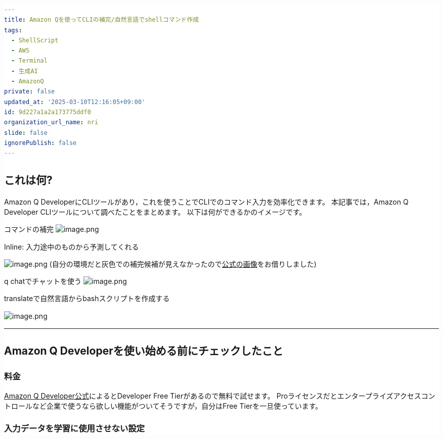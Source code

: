 ```yaml
---
title: Amazon Qを使ってCLIの補完/自然言語でshellコマンド作成
tags:
  - ShellScript
  - AWS
  - Terminal
  - 生成AI
  - AmazonQ
private: false
updated_at: '2025-03-10T12:16:05+09:00'
id: 9d227a1a2a173775ddf0
organization_url_name: nri
slide: false
ignorePublish: false
---
```

## これは何?

Amazon Q DeveloperにCLIツールがあり，これを使うことでCLIでのコマンド入力を効率化できます。
本記事では，Amazon Q Developer CLIツールについて調べたことをまとめます。
以下は何ができるかのイメージです。

コマンドの補完
![image.png](https://qiita-image-store.s3.ap-northeast-1.amazonaws.com/0/3718390/df1a168d-6005-4dcf-9ef7-3672bda13a5f.png)

Inline: 入力途中のものから予測してくれる

![image.png](https://qiita-image-store.s3.ap-northeast-1.amazonaws.com/0/3718390/53bbe1ab-3e76-4b6e-9e47-8a889c1aa4fb.png)
(自分の環境だと灰色での補完候補が見えなかったので[公式の画像](https://docs.aws.amazon.com/ja_jp/amazonq/latest/qdeveloper-ug/command-line-inline.html)をお借りしました)

q chatでチャットを使う
![image.png](https://qiita-image-store.s3.ap-northeast-1.amazonaws.com/0/3718390/f05f444a-b55d-470d-b566-d3467026056b.png)

translateで自然言語からbashスクリプトを作成する

![image.png](https://qiita-image-store.s3.ap-northeast-1.amazonaws.com/0/3718390/bef47998-e1a8-4d2d-8796-1430c3d687bf.png)

---

## Amazon Q Developerを使い始める前にチェックしたこと

### 料金

[Amazon Q Developer公式](https://aws.amazon.com/q/developer/pricing/)によるとDeveloper Free Tierがあるので無料で試せます。
Proライセンスだとエンタープライズアクセスコントロールなど企業で使うなら欲しい機能がついてそうですが，自分はFree Tierを一旦使っています。

### 入力データを学習に使用させない設定
